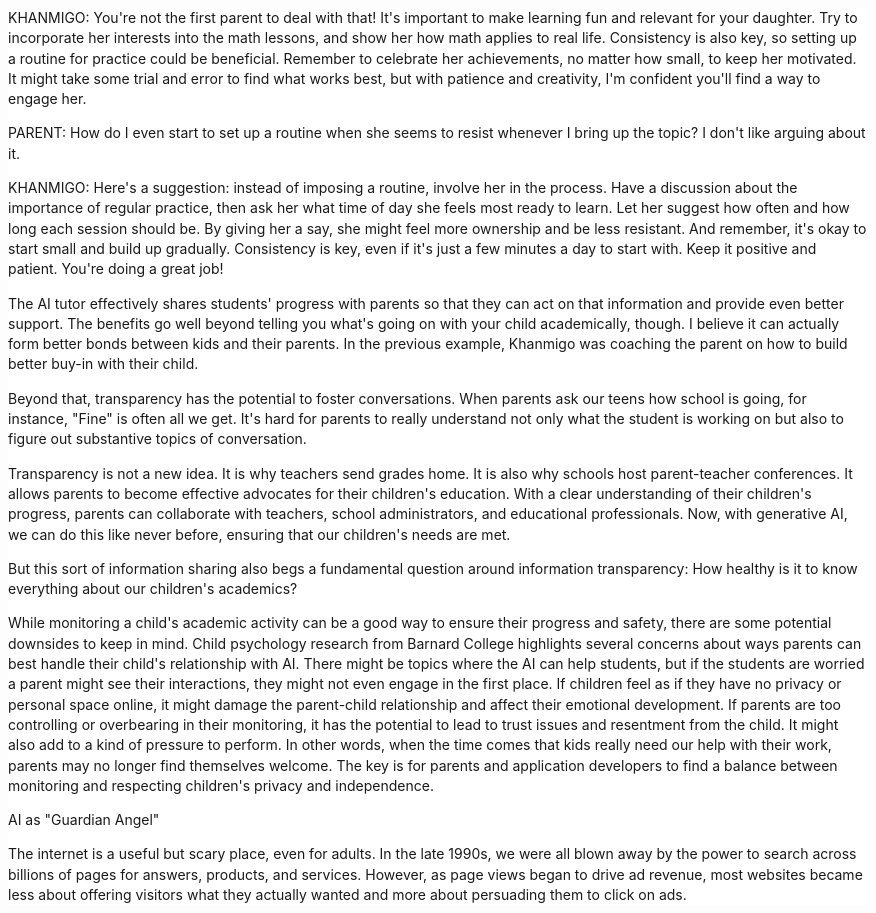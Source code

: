 KHANMIGO: You're not the first parent to deal with that! It's important to make learning fun and relevant for your daughter. Try to incorporate her interests into the math lessons, and show her how math applies to real life. Consistency is also key, so setting up a routine for practice could be beneficial. Remember to celebrate her achievements, no matter how small, to keep her motivated. It might take some trial and error to find what works best, but with patience and creativity, I'm confident you'll find a way to engage her.

PARENT: How do I even start to set up a routine when she seems to resist whenever I bring up the topic? I don't like arguing about it.

KHANMIGO: Here's a suggestion: instead of imposing a routine, involve her in the process. Have a discussion about the importance of regular practice, then ask her what time of day she feels most ready to learn. Let her suggest how often and how long each session should be. By giving her a say, she might feel more ownership and be less resistant. And remember, it's okay to start small and build up gradually. Consistency is key, even if it's just a few minutes a day to start with. Keep it positive and patient. You're doing a great job!

The AI tutor effectively shares students' progress with parents so that they can act on that information and provide even better support. The benefits go well beyond telling you what's going on with your child academically, though. I believe it can actually form better bonds between kids and their parents. In the previous example, Khanmigo was coaching the parent on how to build better buy-in with their child.

Beyond that, transparency has the potential to foster conversations. When parents ask our teens how school is going, for instance, "Fine" is often all we get. It's hard for parents to really understand not only what the student is working on but also to figure out substantive topics of conversation.

Transparency is not a new idea. It is why teachers send grades home. It is also why schools host parent-teacher conferences. It allows parents to become effective advocates for their children's education. With a clear understanding of their children's progress, parents can collaborate with teachers, school administrators, and educational professionals. Now, with generative AI, we can do this like never before, ensuring that our children's needs are met.

But this sort of information sharing also begs a fundamental question around information transparency: How healthy is it to know everything about our children's academics?

While monitoring a child's academic activity can be a good way to ensure their progress and safety, there are some potential downsides to keep in mind. Child psychology research from Barnard College highlights several concerns about ways parents can best handle their child's relationship with AI. There might be topics where the AI can help students, but if the students are worried a parent might see their interactions, they might not even engage in the first place. If children feel as if they have no privacy or personal space online, it might damage the parent-child relationship and affect their emotional development. If parents are too controlling or overbearing in their monitoring, it has the potential to lead to trust issues and resentment from the child. It might also add to a kind of pressure to perform. In other words, when the time comes that kids really need our help with their work, parents may no longer find themselves welcome. The key is for parents and application developers to find a balance between monitoring and respecting children's privacy and independence.

AI as "Guardian Angel"

The internet is a useful but scary place, even for adults. In the late 1990s, we were all blown away by the power to search across billions of pages for answers, products, and services. However, as page views began to drive ad revenue, most websites became less about offering visitors what they actually wanted and more about persuading them to click on ads.

